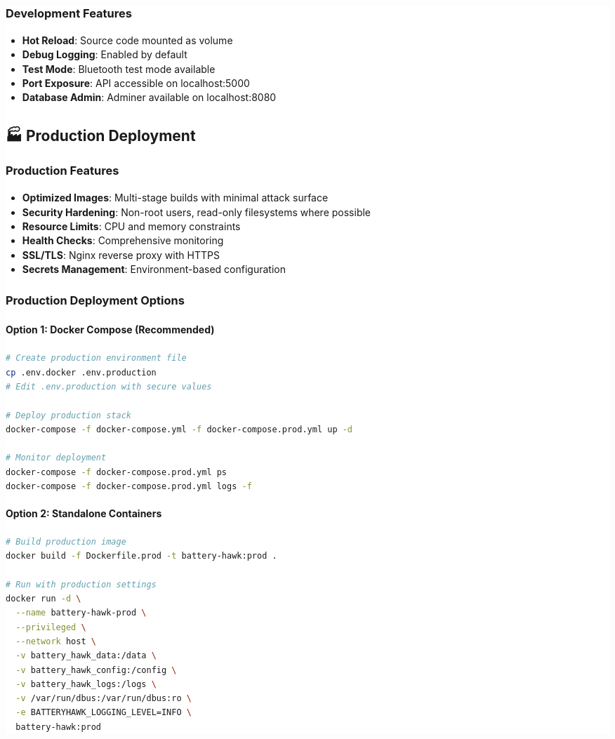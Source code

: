 ```bash
```

### Development Features

- **Hot Reload**: Source code mounted as volume
- **Debug Logging**: Enabled by default
- **Test Mode**: Bluetooth test mode available
- **Port Exposure**: API accessible on localhost:5000
- **Database Admin**: Adminer available on localhost:8080

## 🏭 Production Deployment

### Production Features

- **Optimized Images**: Multi-stage builds with minimal attack surface
- **Security Hardening**: Non-root users, read-only filesystems where possible
- **Resource Limits**: CPU and memory constraints
- **Health Checks**: Comprehensive monitoring
- **SSL/TLS**: Nginx reverse proxy with HTTPS
- **Secrets Management**: Environment-based configuration

### Production Deployment Options

#### Option 1: Docker Compose (Recommended)

```bash
# Create production environment file
cp .env.docker .env.production
# Edit .env.production with secure values

# Deploy production stack
docker-compose -f docker-compose.yml -f docker-compose.prod.yml up -d

# Monitor deployment
docker-compose -f docker-compose.prod.yml ps
docker-compose -f docker-compose.prod.yml logs -f
```

#### Option 2: Standalone Containers

```bash
# Build production image
docker build -f Dockerfile.prod -t battery-hawk:prod .

# Run with production settings
docker run -d \
  --name battery-hawk-prod \
  --privileged \
  --network host \
  -v battery_hawk_data:/data \
  -v battery_hawk_config:/config \
  -v battery_hawk_logs:/logs \
  -v /var/run/dbus:/var/run/dbus:ro \
  -e BATTERYHAWK_LOGGING_LEVEL=INFO \
  battery-hawk:prod
```

